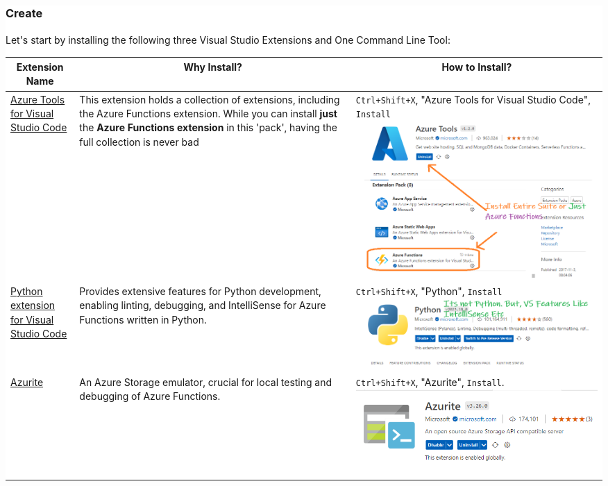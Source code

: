### Create

Let's start by installing the following three Visual Studio Extensions and One Command Line Tool:

| Extension Name | Why Install? | How to Install? |
|----------------|--------------------------------------------------------|---------------------------|
| [Azure Tools for Visual Studio Code](https://marketplace.visualstudio.com/items?itemName=ms-vscode.vscode-node-azure-pack) |This extension holds a collection of extensions, including the Azure Functions extension. While you can install **just** the **Azure Functions extension** in this 'pack', having the full collection is never bad | `Ctrl+Shift+X`, "Azure Tools for Visual Studio Code", `Install`![Alt text](image-76.png)|
| [Python extension for Visual Studio Code](https://marketplace.visualstudio.com/items?itemName=ms-python.python) | Provides extensive features for Python development, enabling linting, debugging, and IntelliSense for Azure Functions written in Python. |  `Ctrl+Shift+X`, "Python", `Install`![Alt text](image-77.png) |
|[Azurite](https://marketplace.visualstudio.com/items?itemName=Azurite.azurite) | An Azure Storage emulator, crucial for local testing and debugging of Azure Functions. | `Ctrl+Shift+X`, "Azurite", `Install`. ![Alt text](image-79.png) |